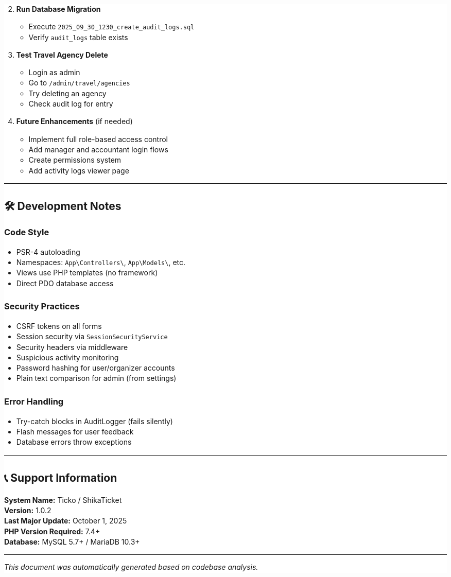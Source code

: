 2. **Run Database Migration**
   - Execute `2025_09_30_1230_create_audit_logs.sql`
   - Verify `audit_logs` table exists

3. **Test Travel Agency Delete**
   - Login as admin
   - Go to `/admin/travel/agencies`
   - Try deleting an agency
   - Check audit log for entry

4. **Future Enhancements** (if needed)
   - Implement full role-based access control
   - Add manager and accountant login flows
   - Create permissions system
   - Add activity logs viewer page

---

## 🛠️ Development Notes

### Code Style
- PSR-4 autoloading
- Namespaces: `App\Controllers\`, `App\Models\`, etc.
- Views use PHP templates (no framework)
- Direct PDO database access

### Security Practices
- CSRF tokens on all forms
- Session security via `SessionSecurityService`
- Security headers via middleware
- Suspicious activity monitoring
- Password hashing for user/organizer accounts
- Plain text comparison for admin (from settings)

### Error Handling
- Try-catch blocks in AuditLogger (fails silently)
- Flash messages for user feedback
- Database errors throw exceptions

---

## 📞 Support Information

**System Name:** Ticko / ShikaTicket  
**Version:** 1.0.2  
**Last Major Update:** October 1, 2025  
**PHP Version Required:** 7.4+  
**Database:** MySQL 5.7+ / MariaDB 10.3+

---

*This document was automatically generated based on codebase analysis.*

